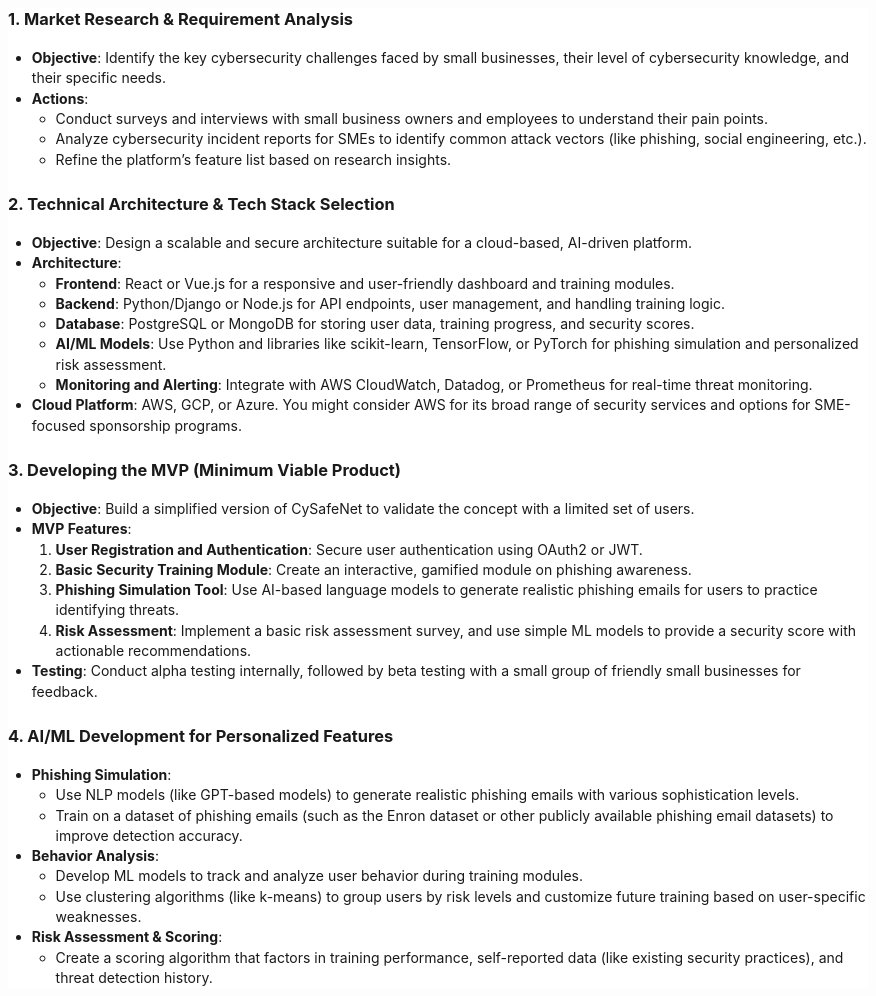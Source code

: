 
### 1. **Market Research & Requirement Analysis**

- **Objective**: Identify the key cybersecurity challenges faced by small businesses, their level of cybersecurity knowledge, and their specific needs.
- **Actions**:
    - Conduct surveys and interviews with small business owners and employees to understand their pain points.
    - Analyze cybersecurity incident reports for SMEs to identify common attack vectors (like phishing, social engineering, etc.).
    - Refine the platform’s feature list based on research insights.

### 2. **Technical Architecture & Tech Stack Selection**

- **Objective**: Design a scalable and secure architecture suitable for a cloud-based, AI-driven platform.
- **Architecture**:
    - **Frontend**: React or Vue.js for a responsive and user-friendly dashboard and training modules.
    - **Backend**: Python/Django or Node.js for API endpoints, user management, and handling training logic.
    - **Database**: PostgreSQL or MongoDB for storing user data, training progress, and security scores.
    - **AI/ML Models**: Use Python and libraries like scikit-learn, TensorFlow, or PyTorch for phishing simulation and personalized risk assessment.
    - **Monitoring and Alerting**: Integrate with AWS CloudWatch, Datadog, or Prometheus for real-time threat monitoring.
- **Cloud Platform**: AWS, GCP, or Azure. You might consider AWS for its broad range of security services and options for SME-focused sponsorship programs.

### 3. **Developing the MVP (Minimum Viable Product)**

- **Objective**: Build a simplified version of CySafeNet to validate the concept with a limited set of users.
- **MVP Features**:
    1. **User Registration and Authentication**: Secure user authentication using OAuth2 or JWT.
    2. **Basic Security Training Module**: Create an interactive, gamified module on phishing awareness.
    3. **Phishing Simulation Tool**: Use AI-based language models to generate realistic phishing emails for users to practice identifying threats.
    4. **Risk Assessment**: Implement a basic risk assessment survey, and use simple ML models to provide a security score with actionable recommendations.
- **Testing**: Conduct alpha testing internally, followed by beta testing with a small group of friendly small businesses for feedback.

### 4. **AI/ML Development for Personalized Features**

- **Phishing Simulation**:
    - Use NLP models (like GPT-based models) to generate realistic phishing emails with various sophistication levels.
    - Train on a dataset of phishing emails (such as the Enron dataset or other publicly available phishing email datasets) to improve detection accuracy.
- **Behavior Analysis**:
    - Develop ML models to track and analyze user behavior during training modules.
    - Use clustering algorithms (like k-means) to group users by risk levels and customize future training based on user-specific weaknesses.
- **Risk Assessment & Scoring**:
    - Create a scoring algorithm that factors in training performance, self-reported data (like existing security practices), and threat detection history.
